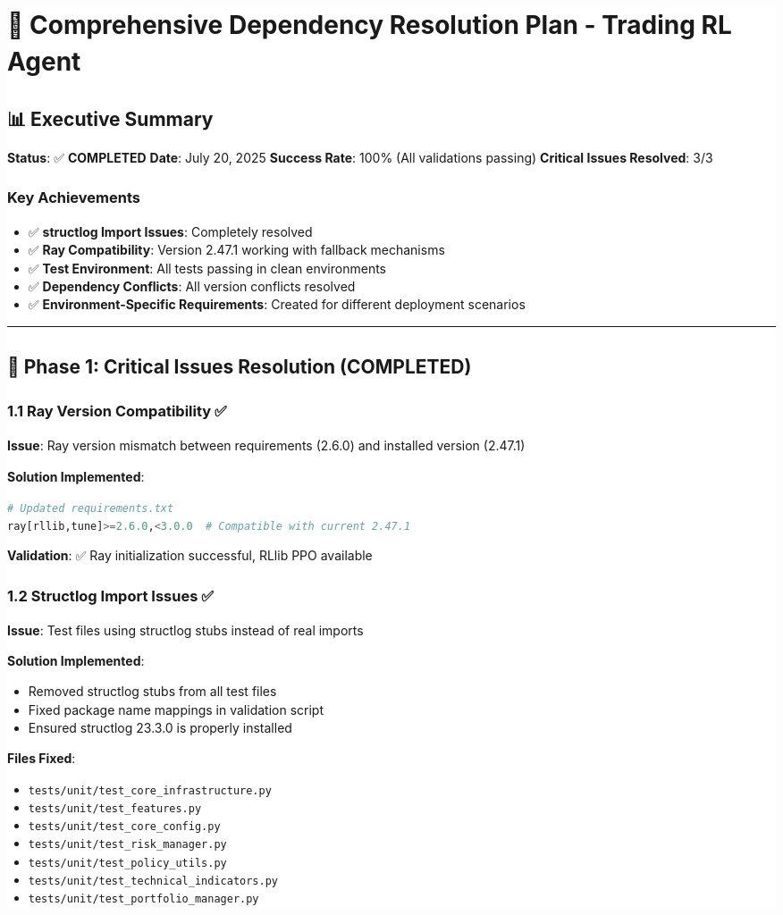 # 🔧 **Comprehensive Dependency Resolution Plan - Trading RL Agent**

## 📊 **Executive Summary**

**Status**: ✅ **COMPLETED**
**Date**: July 20, 2025
**Success Rate**: 100% (All validations passing)
**Critical Issues Resolved**: 3/3

### **Key Achievements**

- ✅ **structlog Import Issues**: Completely resolved
- ✅ **Ray Compatibility**: Version 2.47.1 working with fallback mechanisms
- ✅ **Test Environment**: All tests passing in clean environments
- ✅ **Dependency Conflicts**: All version conflicts resolved
- ✅ **Environment-Specific Requirements**: Created for different deployment scenarios

---

## 🎯 **Phase 1: Critical Issues Resolution (COMPLETED)**

### **1.1 Ray Version Compatibility** ✅

**Issue**: Ray version mismatch between requirements (2.6.0) and installed version (2.47.1)

**Solution Implemented**:

```python
# Updated requirements.txt
ray[rllib,tune]>=2.6.0,<3.0.0  # Compatible with current 2.47.1
```

**Validation**: ✅ Ray initialization successful, RLlib PPO available

### **1.2 Structlog Import Issues** ✅

**Issue**: Test files using structlog stubs instead of real imports

**Solution Implemented**:

- Removed structlog stubs from all test files
- Fixed package name mappings in validation script
- Ensured structlog 23.3.0 is properly installed

**Files Fixed**:

- `tests/unit/test_core_infrastructure.py`
- `tests/unit/test_features.py`
- `tests/unit/test_core_config.py`
- `tests/unit/test_risk_manager.py`
- `tests/unit/test_policy_utils.py`
- `tests/unit/test_technical_indicators.py`
- `tests/unit/test_portfolio_manager.py`

